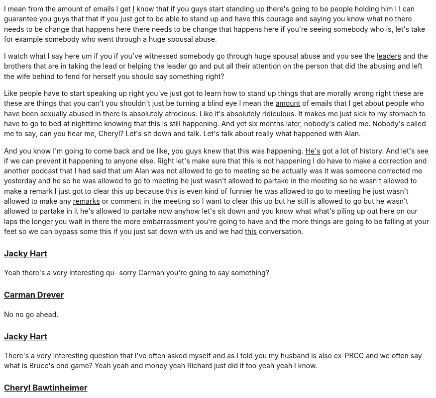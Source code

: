  I mean from the amount of emails I get [I](https://www.youtube.com/watch?v=xBOnt8i6tB8&t=3599s) know that if you guys start standing up there's going to be people holding him I I can guarantee you guys that that if you just got to be able to stand up and have this courage and saying you know what no there needs to be change that happens here there needs to be change that happens here if you're seeing somebody who is, let's take for example somebody who went through a huge spousal abuse.

 I watch what I say here um if you if you've witnessed somebody go through huge spousal abuse and you see the [leaders](https://www.youtube.com/watch?v=xBOnt8i6tB8&t=3631s) and the brothers that are in taking the lead or helping the leader go and put all their attention on the person that did the abusing and left the wife behind to fend for herself you should say something right? 

Like people have to start speaking up right you've just got to learn how to stand up things that are morally wrong right these are these are things that you can't you shouldn't just be turning a blind eye I mean the [amount](https://www.youtube.com/watch?v=xBOnt8i6tB8&t=3661s) of emails that I get about people who have been sexually abused in there is absolutely atrocious. Like it's absolutely ridiculous. It makes me just sick to my stomach to have to go to bed at nighttime knowing that this is still happening. And yet six months later, nobody's called me. Nobody's called me to say, can you hear me, Cheryl? Let's sit down and talk. Let's talk about really what happened with Alan. 

And you know I'm going to come back and be like, you guys knew that this was happening. [He's](https://www.youtube.com/watch?v=xBOnt8i6tB8&t=3691s) got a lot of history. And let's see if we can prevent it happening to anyone else. Right let's make sure that this is not happening I do have to make a correction and another podcast that I had said that um Alan was not allowed to go to meeting so he actually was it was someone corrected me yesterday and he so he was allowed to go to meeting he just wasn't allowed to partake in the meeting so he wasn't allowed to make a remark I just got to clear this up because this is even kind of funnier he was allowed to go to meeting he just wasn't allowed to make any [remarks](https://www.youtube.com/watch?v=xBOnt8i6tB8&t=3721s) or comment in the meeting so I want to clear this up but he still is allowed to go but he wasn't allowed to partake in it he's allowed to partake now anyhow let's sit down and you know what what's piling up out here on our laps the longer you wait in there the more embarrassment you're going to have and the more things are going to be falling at your feet so we can bypass some this if you just sat down with us and we had [this](https://www.youtube.com/watch?v=xBOnt8i6tB8&t=3752s) conversation.

### [**Jacky Hart**](https://www.youtube.com/watch?v=xBOnt8i6tB8&t=3752s)

Yeah there's a very interesting qu- sorry Carman you're going to say something?

### [**Carman Drever**](https://www.youtube.com/watch?v=xBOnt8i6tB8&t=3756s)

No no go ahead.

### [**Jacky Hart**](https://www.youtube.com/watch?v=xBOnt8i6tB8&t=3758s)

There's a very interesting question that I've often asked myself and as I told you my husband is also ex-PBCC and we often say what is Bruce's end game? Yeah yeah and money yeah Richard just did it too yeah yeah I know.

### [**Cheryl Bawtinheimer**](https://www.youtube.com/watch?v=xBOnt8i6tB8&t=3774s)
